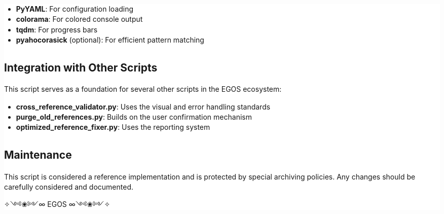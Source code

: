 - **PyYAML**: For configuration loading
- **colorama**: For colored console output
- **tqdm**: For progress bars
- **pyahocorasick** (optional): For efficient pattern matching

## Integration with Other Scripts

This script serves as a foundation for several other scripts in the EGOS ecosystem:

- **cross_reference_validator.py**: Uses the visual and error handling standards
- **purge_old_references.py**: Builds on the user confirmation mechanism
- **optimized_reference_fixer.py**: Uses the reporting system

## Maintenance

This script is considered a reference implementation and is protected by special archiving policies. Any changes should be carefully considered and documented.

✧༺❀༻∞ EGOS ∞༺❀༻✧